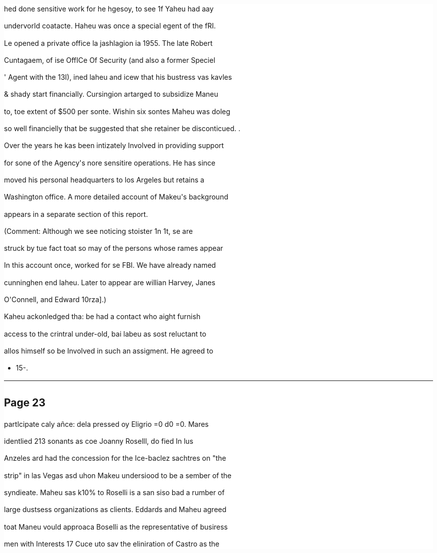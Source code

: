 hed done sensitive work for he hgesoy, to see 1f Yaheu had aay

undervorld coatacte. Haheu was once a special egent of the fRI.

Le opened a private office la jashlagion ia 1955. The late Robert

Cuntagaem, of ise OffICe Of Security (and also a former Speciel

' Agent with the 13I), ined laheu and icew that his bustress vas kavles

& shady start financially. Cursingion artarged to subsidize Maneu

to, toe extent of $500 per sonte. Wishin six sontes Maheu was doleg

so well financielly that be suggested that she retainer be disconticued. .

Over the years he kas been intizately Involved in providing support

for sone of the Agency's nore sensitire operations. He has since

moved his personal headquarters to los Argeles but retains a

Washington office. A more detailed account of Makeu's background

appears in a separate section of this report.

(Comment: Although we see noticing stoister 1n 1t, se are

struck by tue fact toat so may of the persons whose rames appear

In this account once, worked for se FBI. We have already named

cunninghen end laheu. Later to appear are willian Harvey, Janes

O'Connell, and Edward 10rza].)

Kaheu ackonledged tha: be had a contact who aight furnish

access to the crintral under-old, bai labeu as sost reluctant to

allos himself so be Involved in such an assigment. He agreed to

- 15-.

---

## Page 23

partlcipate caly añce: dela pressed oy Eligrio =0 d0 =0. Mares

identlied 213 sonants as coe Joanny Roselll, do fied In lus

Anzeles ard had the concession for the Ice-baclez sachtres on "the

strip" in las Vegas asd uhon Makeu undersiood to be a sember of the

syndieate. Maheu sas k10% to Roselli is a san siso bad a rumber of

large dustsess organizations as clients. Eddards and Maheu agreed

toat Maneu vould approaca Boselli as the representative of busiress

men with Interests 17 Cuce uto sav the eliniration of Castro as the
